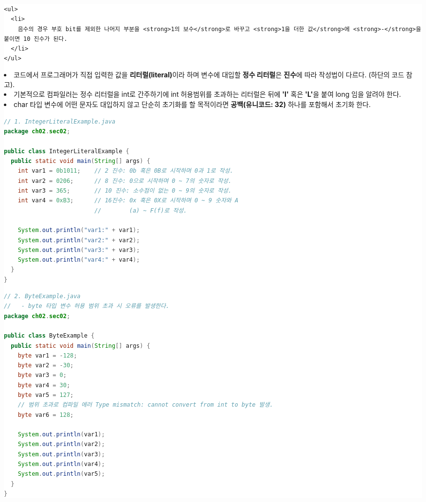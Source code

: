     <ul>
      <li>
        음수의 경우 부호 bit를 제외한 나머지 부분을 <strong>1의 보수</strong>로 바꾸고 <strong>1을 더한 값</strong>에 <strong>-</strong>을 붙이면 10 진수가 된다.
      </li>
    </ul>
  <li>
    코드에서 프로그래머가 직접 입력한 값을 <strong>리터럴(literal)</strong>이라 하며 변수에 대입할 <strong>정수 리터럴</strong>은 <strong>진수</strong>에 따라 작성법이 다르다. (하단의 코드 참고).
  </li>
  <li>
    기본적으로 컴파일러는 정수 리터럴을 int로 간주하기에 int 허용범위를 초과하는 리터럴은 뒤에 <strong>'l'</strong> 혹은 <strong>'L'</strong>을 붙여 long 임을 알려야 한다.
  </li>
  <li>
    char 타입 변수에 어떤 문자도 대입하지 않고 단순히 초기화를 할 목적이라면 <strong>공백(유니코드: 32)</strong> 하나를 포함해서 초기화 한다.
  </li>
</ul>

```java
// 1. IntegerLiteralExample.java
package ch02.sec02;

public class IntegerLiteralExample {
  public static void main(String[] args) {
    int var1 = 0b1011;    // 2 진수: 0b 혹은 0B로 시작하며 0과 1로 작성.
    int var2 = 0206;      // 8 진수: 0으로 시작하며 0 ~ 7의 숫자로 작성.
    int var3 = 365;       // 10 진수: 소수점이 없는 0 ~ 9의 숫자로 작성.
    int var4 = 0xB3;      // 16진수: 0x 혹은 0X로 시작하며 0 ~ 9 숫자와 A
                          //        (a) ~ F(f)로 작성.

    System.out.println("var1:" + var1);
    System.out.println("var2:" + var2);
    System.out.println("var3:" + var3);
    System.out.println("var4:" + var4);
  }
}
```

```java
// 2. ByteExample.java
//   - byte 타입 변수 허용 범위 초과 시 오류를 발생한다.
package ch02.sec02;

public class ByteExample {
  public static void main(String[] args) {
    byte var1 = -128;
    byte var2 = -30;
    byte var3 = 0;
    byte var4 = 30;
    byte var5 = 127;
    // 범위 초과로 컴파일 에러 Type mismatch: cannot convert from int to byte 발생.
    byte var6 = 128;

    System.out.println(var1);
    System.out.println(var2);
    System.out.println(var3);
    System.out.println(var4);
    System.out.println(var5);
  }
}
```
